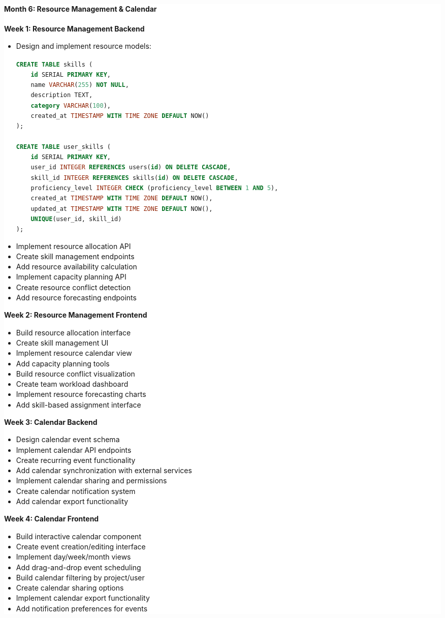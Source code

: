 #### Month 6: Resource Management & Calendar

**Week 1: Resource Management Backend**
- Design and implement resource models:
  ```sql
  CREATE TABLE skills (
      id SERIAL PRIMARY KEY,
      name VARCHAR(255) NOT NULL,
      description TEXT,
      category VARCHAR(100),
      created_at TIMESTAMP WITH TIME ZONE DEFAULT NOW()
  );

  CREATE TABLE user_skills (
      id SERIAL PRIMARY KEY,
      user_id INTEGER REFERENCES users(id) ON DELETE CASCADE,
      skill_id INTEGER REFERENCES skills(id) ON DELETE CASCADE,
      proficiency_level INTEGER CHECK (proficiency_level BETWEEN 1 AND 5),
      created_at TIMESTAMP WITH TIME ZONE DEFAULT NOW(),
      updated_at TIMESTAMP WITH TIME ZONE DEFAULT NOW(),
      UNIQUE(user_id, skill_id)
  );
  ```
- Implement resource allocation API
- Create skill management endpoints
- Add resource availability calculation
- Implement capacity planning API
- Create resource conflict detection
- Add resource forecasting endpoints

**Week 2: Resource Management Frontend**
- Build resource allocation interface
- Create skill management UI
- Implement resource calendar view
- Add capacity planning tools
- Build resource conflict visualization
- Create team workload dashboard
- Implement resource forecasting charts
- Add skill-based assignment interface

**Week 3: Calendar Backend**
- Design calendar event schema
- Implement calendar API endpoints
- Create recurring event functionality
- Add calendar synchronization with external services
- Implement calendar sharing and permissions
- Create calendar notification system
- Add calendar export functionality

**Week 4: Calendar Frontend**
- Build interactive calendar component
- Create event creation/editing interface
- Implement day/week/month views
- Add drag-and-drop event scheduling
- Build calendar filtering by project/user
- Create calendar sharing options
- Implement calendar export functionality
- Add notification preferences for events
